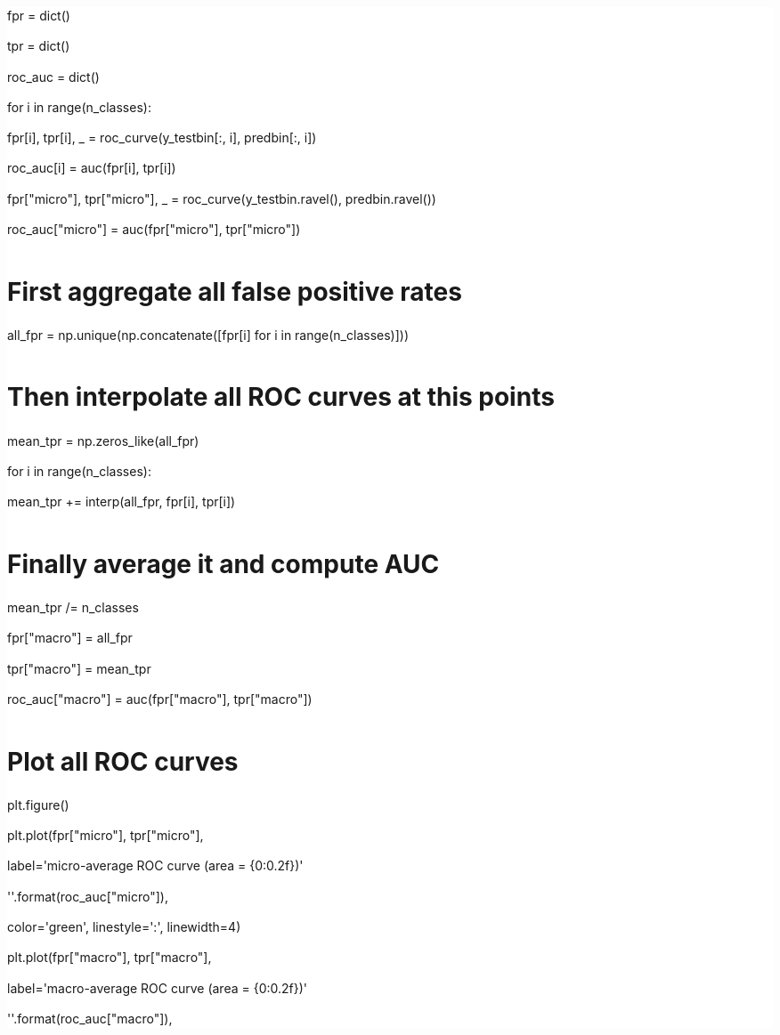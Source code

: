 fpr = dict()

tpr = dict()

roc\_auc = dict()

for i in range(n\_classes):

fpr[i], tpr[i], \_ = roc\_curve(y\_testbin[:, i], predbin[:, i])

roc\_auc[i] = auc(fpr[i], tpr[i])

fpr[&quot;micro&quot;], tpr[&quot;micro&quot;], \_ = roc\_curve(y\_testbin.ravel(), predbin.ravel())

roc\_auc[&quot;micro&quot;] = auc(fpr[&quot;micro&quot;], tpr[&quot;micro&quot;])

# First aggregate all false positive rates

all\_fpr = np.unique(np.concatenate([fpr[i] for i in range(n\_classes)]))

# Then interpolate all ROC curves at this points

mean\_tpr = np.zeros\_like(all\_fpr)

for i in range(n\_classes):

mean\_tpr += interp(all\_fpr, fpr[i], tpr[i])

# Finally average it and compute AUC

mean\_tpr /= n\_classes

fpr[&quot;macro&quot;] = all\_fpr

tpr[&quot;macro&quot;] = mean\_tpr

roc\_auc[&quot;macro&quot;] = auc(fpr[&quot;macro&quot;], tpr[&quot;macro&quot;])

# Plot all ROC curves

plt.figure()

plt.plot(fpr[&quot;micro&quot;], tpr[&quot;micro&quot;],

label=&#39;micro-average ROC curve (area = {0:0.2f})&#39;

&#39;&#39;.format(roc\_auc[&quot;micro&quot;]),

color=&#39;green&#39;, linestyle=&#39;:&#39;, linewidth=4)

plt.plot(fpr[&quot;macro&quot;], tpr[&quot;macro&quot;],

label=&#39;macro-average ROC curve (area = {0:0.2f})&#39;

&#39;&#39;.format(roc\_auc[&quot;macro&quot;]),
